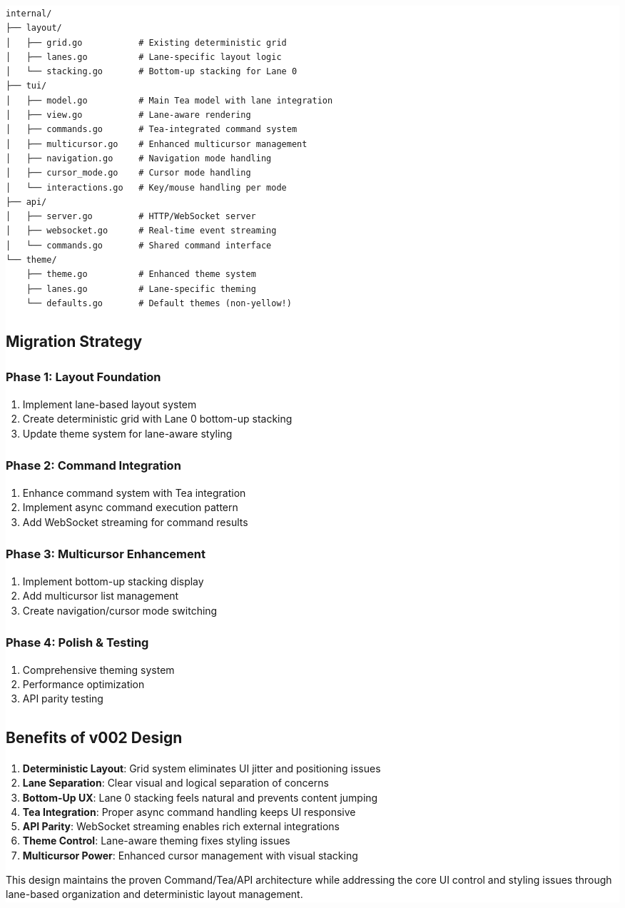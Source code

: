 ```
internal/
├── layout/
│   ├── grid.go           # Existing deterministic grid
│   ├── lanes.go          # Lane-specific layout logic
│   └── stacking.go       # Bottom-up stacking for Lane 0
├── tui/
│   ├── model.go          # Main Tea model with lane integration
│   ├── view.go           # Lane-aware rendering
│   ├── commands.go       # Tea-integrated command system
│   ├── multicursor.go    # Enhanced multicursor management
│   ├── navigation.go     # Navigation mode handling
│   ├── cursor_mode.go    # Cursor mode handling
│   └── interactions.go   # Key/mouse handling per mode
├── api/
│   ├── server.go         # HTTP/WebSocket server
│   ├── websocket.go      # Real-time event streaming
│   └── commands.go       # Shared command interface
└── theme/
    ├── theme.go          # Enhanced theme system
    ├── lanes.go          # Lane-specific theming
    └── defaults.go       # Default themes (non-yellow!)
```

## Migration Strategy

### Phase 1: Layout Foundation
1. Implement lane-based layout system
2. Create deterministic grid with Lane 0 bottom-up stacking
3. Update theme system for lane-aware styling

### Phase 2: Command Integration  
1. Enhance command system with Tea integration
2. Implement async command execution pattern
3. Add WebSocket streaming for command results

### Phase 3: Multicursor Enhancement
1. Implement bottom-up stacking display
2. Add multicursor list management
3. Create navigation/cursor mode switching

### Phase 4: Polish & Testing
1. Comprehensive theming system
2. Performance optimization
3. API parity testing

## Benefits of v002 Design

1. **Deterministic Layout**: Grid system eliminates UI jitter and positioning issues
2. **Lane Separation**: Clear visual and logical separation of concerns
3. **Bottom-Up UX**: Lane 0 stacking feels natural and prevents content jumping
4. **Tea Integration**: Proper async command handling keeps UI responsive
5. **API Parity**: WebSocket streaming enables rich external integrations
6. **Theme Control**: Lane-aware theming fixes styling issues
7. **Multicursor Power**: Enhanced cursor management with visual stacking

This design maintains the proven Command/Tea/API architecture while addressing the core UI control and styling issues through lane-based organization and deterministic layout management.